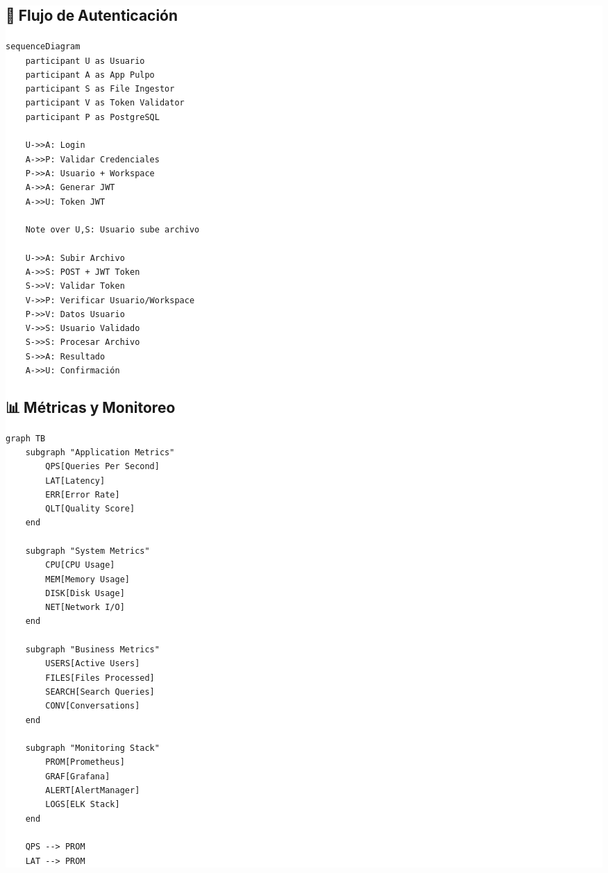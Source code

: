 ## 🔐 **Flujo de Autenticación**

```mermaid
sequenceDiagram
    participant U as Usuario
    participant A as App Pulpo
    participant S as File Ingestor
    participant V as Token Validator
    participant P as PostgreSQL
    
    U->>A: Login
    A->>P: Validar Credenciales
    P->>A: Usuario + Workspace
    A->>A: Generar JWT
    A->>U: Token JWT
    
    Note over U,S: Usuario sube archivo
    
    U->>A: Subir Archivo
    A->>S: POST + JWT Token
    S->>V: Validar Token
    V->>P: Verificar Usuario/Workspace
    P->>V: Datos Usuario
    V->>S: Usuario Validado
    S->>S: Procesar Archivo
    S->>A: Resultado
    A->>U: Confirmación
```

## 📊 **Métricas y Monitoreo**

```mermaid
graph TB
    subgraph "Application Metrics"
        QPS[Queries Per Second]
        LAT[Latency]
        ERR[Error Rate]
        QLT[Quality Score]
    end
    
    subgraph "System Metrics"
        CPU[CPU Usage]
        MEM[Memory Usage]
        DISK[Disk Usage]
        NET[Network I/O]
    end
    
    subgraph "Business Metrics"
        USERS[Active Users]
        FILES[Files Processed]
        SEARCH[Search Queries]
        CONV[Conversations]
    end
    
    subgraph "Monitoring Stack"
        PROM[Prometheus]
        GRAF[Grafana]
        ALERT[AlertManager]
        LOGS[ELK Stack]
    end
    
    QPS --> PROM
    LAT --> PROM
```